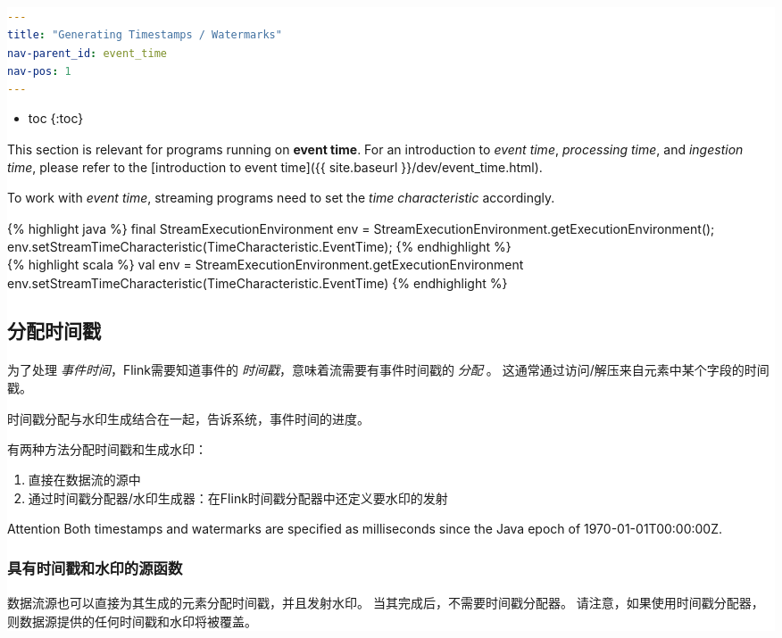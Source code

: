 ```yaml
---
title: "Generating Timestamps / Watermarks"
nav-parent_id: event_time
nav-pos: 1
---
```



* toc
{:toc}


This section is relevant for programs running on **event time**. For an introduction to *event time*,
*processing time*, and *ingestion time*, please refer to the [introduction to event time]({{ site.baseurl }}/dev/event_time.html).

To work with *event time*, streaming programs need to set the *time characteristic* accordingly.

<div class="codetabs" markdown="1">
<div data-lang="java" markdown="1">
{% highlight java %}
final StreamExecutionEnvironment env = StreamExecutionEnvironment.getExecutionEnvironment();
env.setStreamTimeCharacteristic(TimeCharacteristic.EventTime);
{% endhighlight %}
</div>
<div data-lang="scala" markdown="1">
{% highlight scala %}
val env = StreamExecutionEnvironment.getExecutionEnvironment
env.setStreamTimeCharacteristic(TimeCharacteristic.EventTime)
{% endhighlight %}
</div>
</div>

## 分配时间戳

为了处理 *事件时间*，Flink需要知道事件的 *时间戳*，意味着流需要有事件时间戳的 *分配* 。 
这通常通过访问/解压来自元素中某个字段的时间戳。

时间戳分配与水印生成结合在一起，告诉系统，事件时间的进度。

有两种方法分配时间戳和生成水印：

  1. 直接在数据流的源中
  2. 通过时间戳分配器/水印生成器：在Flink时间戳分配器中还定义要水印的发射

<span class="label label-danger">Attention</span> Both timestamps and watermarks are specified as
milliseconds since the Java epoch of 1970-01-01T00:00:00Z.

### 具有时间戳和水印的源函数

数据流源也可以直接为其生成的元素分配时间戳，并且发射水印。
当其完成后，不需要时间戳分配器。
请注意，如果使用时间戳分配器，则数据源提供的任何时间戳和水印将被覆盖。
